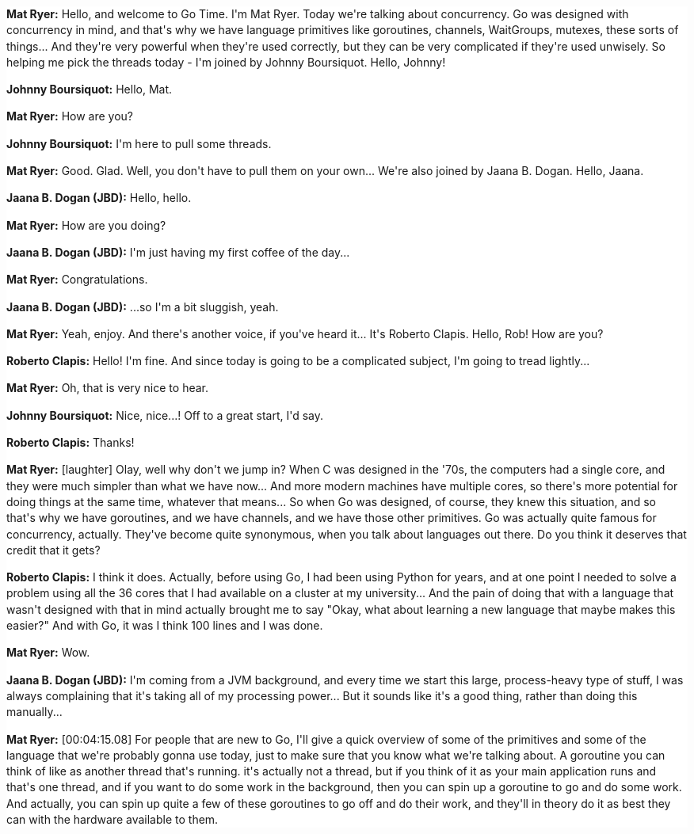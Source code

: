 **Mat Ryer:** Hello, and welcome to Go Time. I'm Mat Ryer. Today we're talking about concurrency. Go was designed with concurrency in mind, and that's why we have language primitives like goroutines, channels, WaitGroups, mutexes, these sorts of things... And they're very powerful when they're used correctly, but they can be very complicated if they're used unwisely. So helping me pick the threads today - I'm joined by Johnny Boursiquot. Hello, Johnny!

**Johnny Boursiquot:** Hello, Mat.

**Mat Ryer:** How are you?

**Johnny Boursiquot:** I'm here to pull some threads.

**Mat Ryer:** Good. Glad. Well, you don't have to pull them on your own... We're also joined by Jaana B. Dogan. Hello, Jaana.

**Jaana B. Dogan (JBD):** Hello, hello.

**Mat Ryer:** How are you doing?

**Jaana B. Dogan (JBD):** I'm just having my first coffee of the day...

**Mat Ryer:** Congratulations.

**Jaana B. Dogan (JBD):** ...so I'm a bit sluggish, yeah.

**Mat Ryer:** Yeah, enjoy. And there's another voice, if you've heard it... It's Roberto Clapis. Hello, Rob! How are you?

**Roberto Clapis:** Hello! I'm fine. And since today is going to be a complicated subject, I'm going to tread lightly...

**Mat Ryer:** Oh, that is very nice to hear.

**Johnny Boursiquot:** Nice, nice...! Off to a great start, I'd say.

**Roberto Clapis:** Thanks!

**Mat Ryer:** \[laughter\] Olay, well why don't we jump in? When C was designed in the '70s, the computers had a single core, and they were much simpler than what we have now... And more modern machines have multiple cores, so there's more potential for doing things at the same time, whatever that means... So when Go was designed, of course, they knew this situation, and so that's why we have goroutines, and we have channels, and we have those other primitives. Go was actually quite famous for concurrency, actually. They've become quite synonymous, when you talk about languages out there. Do you think it deserves that credit that it gets?

**Roberto Clapis:** I think it does. Actually, before using Go, I had been using Python for years, and at one point I needed to solve a problem using all the 36 cores that I had available on a cluster at my university... And the pain of doing that with a language that wasn't designed with that in mind actually brought me to say "Okay, what about learning a new language that maybe makes this easier?" And with Go, it was I think 100 lines and I was done.

**Mat Ryer:** Wow.

**Jaana B. Dogan (JBD):** I'm coming from a JVM background, and every time we start this large, process-heavy type of stuff, I was always complaining that it's taking all of my processing power... But it sounds like it's a good thing, rather than doing this manually...

**Mat Ryer:** \[00:04:15.08\] For people that are new to Go, I'll give a quick overview of some of the primitives and some of the language that we're probably gonna use today, just to make sure that you know what we're talking about. A goroutine you can think of like as another thread that's running. it's actually not a thread, but if you think of it as your main application runs and that's one thread, and if you want to do some work in the background, then you can spin up a goroutine to go and do some work. And actually, you can spin up quite a few of these goroutines to go off and do their work, and they'll in theory do it as best they can with the hardware available to them.
